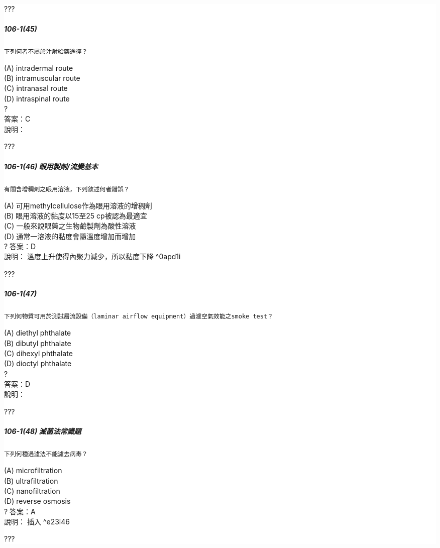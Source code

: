 ???

##### 106-1(45)
```Question
下列何者不屬於注射給藥途徑？
```
(A) intradermal route  
(B) intramuscular route  
(C) intranasal route  
(D) intraspinal route  
?  
答案：C  
說明：

???

##### 106-1(46) 眼用製劑/流變基本
```Question
有關含增稠劑之眼用溶液，下列敘述何者錯誤？
```
(A) 可用methylcellulose作為眼用溶液的增稠劑  
(B) 眼用溶液的黏度以15至25 cp被認為最適宜  
(C) 一般來說眼藥之生物鹼製劑為酸性溶液  
(D) 通常一溶液的黏度會隨溫度增加而增加  
?
答案：D  
說明：
溫度上升使得內聚力減少，所以黏度下降 ^0apd1i

???

##### 106-1(47)
```Question
下列何物質可用於測試層流設備（laminar airflow equipment）過濾空氣效能之smoke test？
```
(A) diethyl phthalate  
(B) dibutyl phthalate  
(C) dihexyl phthalate  
(D) dioctyl phthalate  
?  
答案：D  
說明：

???

##### 106-1(48) 滅菌法常識題
```Question
下列何種過濾法不能濾去病毒？
```
(A) microfiltration  
(B) ultrafiltration  
(C) nanofiltration  
(D) reverse osmosis  
?
答案：A  
說明：
插入 ^e23i46

???